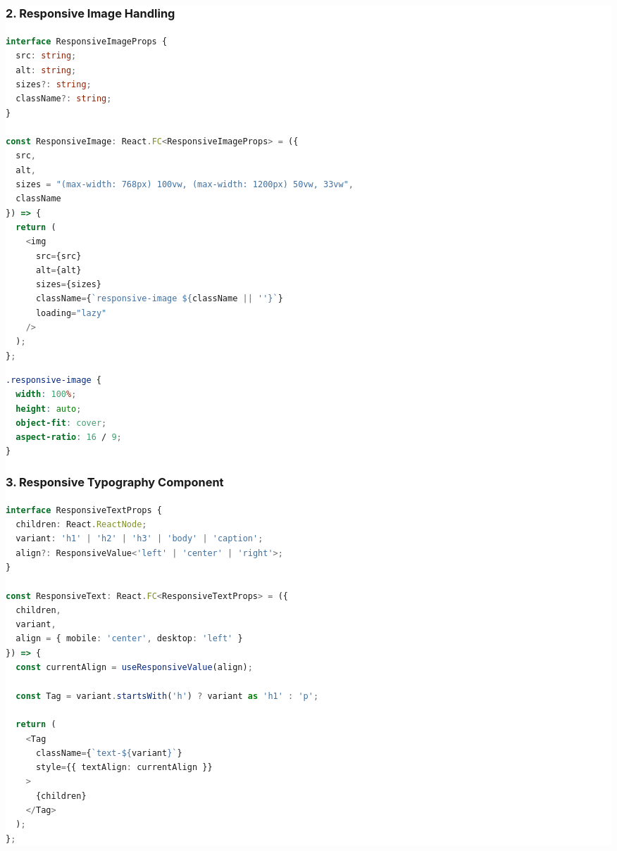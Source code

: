 ### 2. **Responsive Image Handling**

```typescript
interface ResponsiveImageProps {
  src: string;
  alt: string;
  sizes?: string;
  className?: string;
}

const ResponsiveImage: React.FC<ResponsiveImageProps> = ({
  src,
  alt,
  sizes = "(max-width: 768px) 100vw, (max-width: 1200px) 50vw, 33vw",
  className
}) => {
  return (
    <img
      src={src}
      alt={alt}
      sizes={sizes}
      className={`responsive-image ${className || ''}`}
      loading="lazy"
    />
  );
};
```

```css
.responsive-image {
  width: 100%;
  height: auto;
  object-fit: cover;
  aspect-ratio: 16 / 9;
}
```

### 3. **Responsive Typography Component**

```typescript
interface ResponsiveTextProps {
  children: React.ReactNode;
  variant: 'h1' | 'h2' | 'h3' | 'body' | 'caption';
  align?: ResponsiveValue<'left' | 'center' | 'right'>;
}

const ResponsiveText: React.FC<ResponsiveTextProps> = ({
  children,
  variant,
  align = { mobile: 'center', desktop: 'left' }
}) => {
  const currentAlign = useResponsiveValue(align);
  
  const Tag = variant.startsWith('h') ? variant as 'h1' : 'p';
  
  return (
    <Tag 
      className={`text-${variant}`}
      style={{ textAlign: currentAlign }}
    >
      {children}
    </Tag>
  );
};
```
